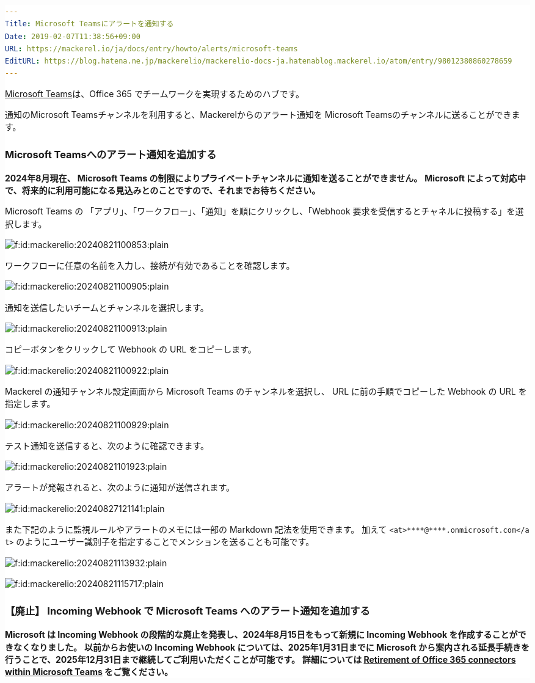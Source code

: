 ```yaml
---
Title: Microsoft Teamsにアラートを通知する
Date: 2019-02-07T11:38:56+09:00
URL: https://mackerel.io/ja/docs/entry/howto/alerts/microsoft-teams
EditURL: https://blog.hatena.ne.jp/mackerelio/mackerelio-docs-ja.hatenablog.mackerel.io/atom/entry/98012380860278659
---
```


[Microsoft Teams](https://teams.microsoft.com)は、Office 365 でチームワークを実現するためのハブです。

通知のMicrosoft Teamsチャンネルを利用すると、Mackerelからのアラート通知を Microsoft Teamsのチャンネルに送ることができます。

### Microsoft Teamsへのアラート通知を追加する

**2024年8月現在、 Microsoft Teams の制限によりプライベートチャンネルに通知を送ることができません。**
**Microsoft によって対応中で、将来的に利用可能になる見込みとのことですので、それまでお待ちください。**

Microsoft Teams の 「アプリ」、「ワークフロー」、「通知」を順にクリックし、「Webhook 要求を受信するとチャネルに投稿する」を選択します。
<p><span itemscope itemtype="http://schema.org/Photograph"><img src="https://cdn-ak.f.st-hatena.com/images/fotolife/m/mackerelio/20240821/20240821100853.png" alt="f:id:mackerelio:20240821100853:plain" title="f:id:mackerelio:20240821100853:plain" class="hatena-fotolife" itemprop="image" width="600"></span></p>

ワークフローに任意の名前を入力し、接続が有効であることを確認します。
<p><span itemscope itemtype="http://schema.org/Photograph"><img src="https://cdn-ak.f.st-hatena.com/images/fotolife/m/mackerelio/20240821/20240821100905.png" alt="f:id:mackerelio:20240821100905:plain" title="f:id:mackerelio:20240821100905:plain" class="hatena-fotolife" itemprop="image" width="600"></span></p>

通知を送信したいチームとチャンネルを選択します。
<p><span itemscope itemtype="http://schema.org/Photograph"><img src="https://cdn-ak.f.st-hatena.com/images/fotolife/m/mackerelio/20240821/20240821100913.png" alt="f:id:mackerelio:20240821100913:plain" title="f:id:mackerelio:20240821100913:plain" class="hatena-fotolife" itemprop="image" width="600"></span></p>

コピーボタンをクリックして Webhook の URL をコピーします。
<p><span itemscope itemtype="http://schema.org/Photograph"><img src="https://cdn-ak.f.st-hatena.com/images/fotolife/m/mackerelio/20240821/20240821100922.png" alt="f:id:mackerelio:20240821100922:plain" title="f:id:mackerelio:20240821100922:plain" class="hatena-fotolife" itemprop="image" width="600"></span></p>

Mackerel の通知チャンネル設定画面から Microsoft Teams のチャンネルを選択し、 URL に前の手順でコピーした Webhook の URL を指定します。
<p><span itemscope itemtype="http://schema.org/Photograph"><img src="https://cdn-ak.f.st-hatena.com/images/fotolife/m/mackerelio/20240821/20240821100929.png" alt="f:id:mackerelio:20240821100929:plain" title="f:id:mackerelio:20240821100929:plain" class="hatena-fotolife" itemprop="image" width="600"></span></p>

テスト通知を送信すると、次のように確認できます。
<p><span itemscope itemtype="http://schema.org/Photograph"><img src="https://cdn-ak.f.st-hatena.com/images/fotolife/m/mackerelio/20240821/20240821101923.png" alt="f:id:mackerelio:20240821101923:plain" title="f:id:mackerelio:20240821101923:plain" class="hatena-fotolife" itemprop="image" width="600"></span></p>

アラートが発報されると、次のように通知が送信されます。
<p><span itemscope itemtype="http://schema.org/Photograph"><img src="https://cdn-ak.f.st-hatena.com/images/fotolife/m/mackerelio/20240827/20240827121141.png" alt="f:id:mackerelio:20240827121141:plain" title="f:id:mackerelio:20240827121141:plain" class="hatena-fotolife" itemprop="image" width="600"></span></p>

また下記のように監視ルールやアラートのメモには一部の Markdown 記法を使用できます。
加えて `<at>****@****.onmicrosoft.com</at>` のようにユーザー識別子を指定することでメンションを送ることも可能です。
<p><span itemscope itemtype="http://schema.org/Photograph"><img src="https://cdn-ak.f.st-hatena.com/images/fotolife/m/mackerelio/20240821/20240821113932.png" alt="f:id:mackerelio:20240821113932:plain" title="f:id:mackerelio:20240821113932:plain" class="hatena-fotolife" itemprop="image" width="600"></span></p>
<p><span itemscope itemtype="http://schema.org/Photograph"><img src="https://cdn-ak.f.st-hatena.com/images/fotolife/m/mackerelio/20240821/20240821115717.png" alt="f:id:mackerelio:20240821115717:plain" title="f:id:mackerelio:20240821115717:plain" class="hatena-fotolife" itemprop="image" width="600"></span></p>

### 【廃止】 Incoming Webhook で Microsoft Teams へのアラート通知を追加する

**Microsoft は Incoming Webhook の段階的な廃止を発表し、2024年8月15日をもって新規に Incoming Webhook を作成することができなくなりました。**
**以前からお使いの Incoming Webhook については、2025年1月31日までに Microsoft から案内される延長手続きを行うことで、2025年12月31日まで継続してご利用いただくことが可能です。**
**詳細については [Retirement of Office 365 connectors within Microsoft Teams](https://devblogs.microsoft.com/microsoft365dev/retirement-of-office-365-connectors-within-microsoft-teams/) をご覧ください。**
